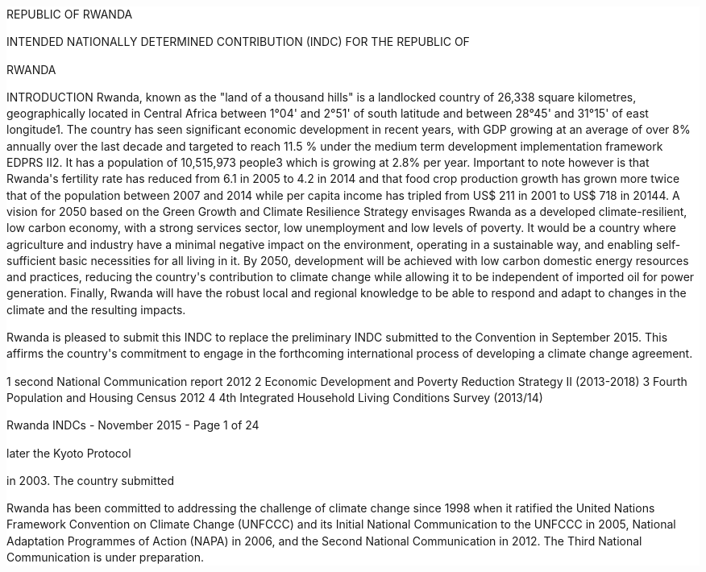<meta http-equiv='Content-Type' content='text/html; charset=utf-8'> 

REPUBLIC OF RWANDA 

INTENDED NATIONALLY DETERMINED CONTRIBUTION (INDC) FOR THE REPUBLIC OF 

RWANDA 

INTRODUCTION 
Rwanda, known as the "land of a thousand hills"  is a landlocked country of 26,338 square 
kilometres,  geographically  located  in  Central  Africa  between  1°04'  and  2°51'  of  south 
latitude and between 28°45' and 31°15' of east longitude1. The country has seen significant 
economic development in recent years, with GDP growing at an average of over 8% annually 
over  the  last  decade  and  targeted  to  reach  11.5  %  under  the  medium  term  development 
implementation  framework  EDPRS  II2.  It  has  a  population  of  10,515,973  people3  which  is 
growing  at  2.8%  per  year.  Important  to  note  however  is  that  Rwanda's    fertility  rate  has 
reduced from 6.1 in 2005 to 4.2 in 2014  and that food crop production growth has grown 
more  twice  that  of  the  population  between  2007  and  2014  while  per  capita  income  has 
tripled  from  US$  211  in  2001  to  US$  718  in  20144.  A  vision  for  2050  based  on  the  Green 
Growth and Climate Resilience Strategy envisages Rwanda as a developed climate-resilient, 
low  carbon  economy,  with  a  strong  services  sector,  low  unemployment  and  low  levels  of 
poverty.  It  would  be  a  country  where  agriculture  and  industry  have  a  minimal  negative 
impact  on  the  environment,  operating  in  a  sustainable  way,  and  enabling  self-sufficient 
basic necessities for all living in it. By 2050, development will be achieved with low carbon 
domestic  energy  resources  and  practices,  reducing  the  country's  contribution  to  climate 
change  while  allowing  it  to  be  independent  of  imported  oil  for  power  generation.  Finally, 
Rwanda will have the robust local and regional knowledge to be able to respond and adapt 
to changes in the climate and the resulting impacts. 
 
Rwanda  is  pleased  to  submit  this  INDC  to  replace  the  preliminary  INDC  submitted  to  the 
Convention  in  September  2015.  This  affirms  the  country's  commitment  to  engage  in  the 
forthcoming international process of developing a climate change agreement.  
                                                      
1 second National Communication report 2012 
2 Economic Development and Poverty Reduction Strategy II (2013-2018) 
3 Fourth Population and Housing Census 2012 
4 4th Integrated Household Living Conditions Survey (2013/14) 

 

Rwanda INDCs - November  2015 - Page 1 of 24 

later  the  Kyoto  Protocol 

in  2003.  The  country  submitted 

Rwanda  has  been  committed  to  addressing  the  challenge  of  climate  change  since  1998 
when  it  ratified  the  United  Nations  Framework  Convention  on  Climate  Change  (UNFCCC) 
and 
its  Initial  National 
Communication to the UNFCCC in 2005, National Adaptation Programmes of Action (NAPA) 
in  2006,  and  the  Second  National  Communication 
in  2012.  The  Third  National 
Communication is under preparation. 
 